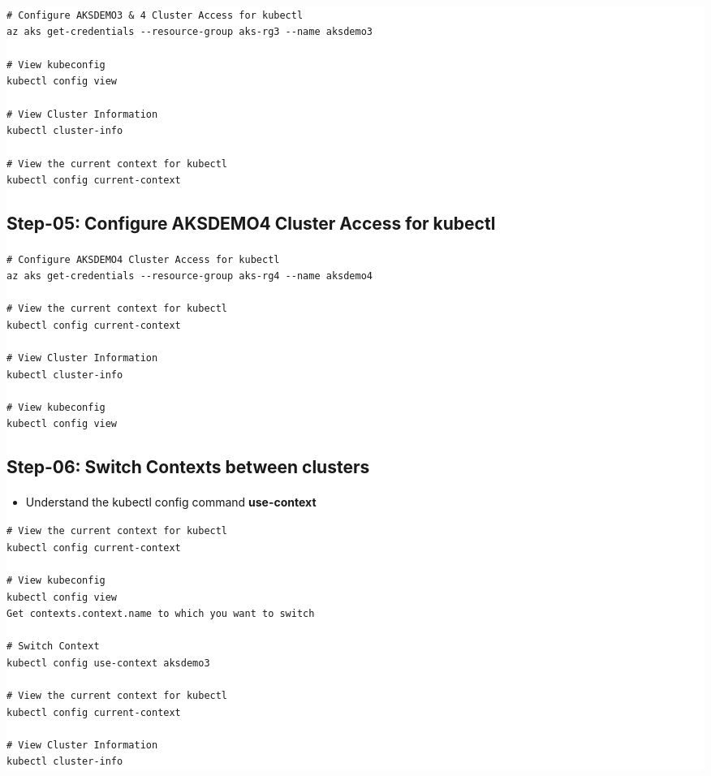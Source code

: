 ```
# Configure AKSDEMO3 & 4 Cluster Access for kubectl
az aks get-credentials --resource-group aks-rg3 --name aksdemo3

# View kubeconfig
kubectl config view

# View Cluster Information
kubectl cluster-info

# View the current context for kubectl
kubectl config current-context
```

## Step-05: Configure AKSDEMO4 Cluster Access for kubectl
```
# Configure AKSDEMO4 Cluster Access for kubectl
az aks get-credentials --resource-group aks-rg4 --name aksdemo4

# View the current context for kubectl
kubectl config current-context

# View Cluster Information
kubectl cluster-info

# View kubeconfig
kubectl config view
```

## Step-06: Switch Contexts between clusters
- Understand the kubectl config command **use-context**
```
# View the current context for kubectl
kubectl config current-context

# View kubeconfig
kubectl config view 
Get contexts.context.name to which you want to switch 

# Switch Context
kubectl config use-context aksdemo3

# View the current context for kubectl
kubectl config current-context

# View Cluster Information
kubectl cluster-info
```